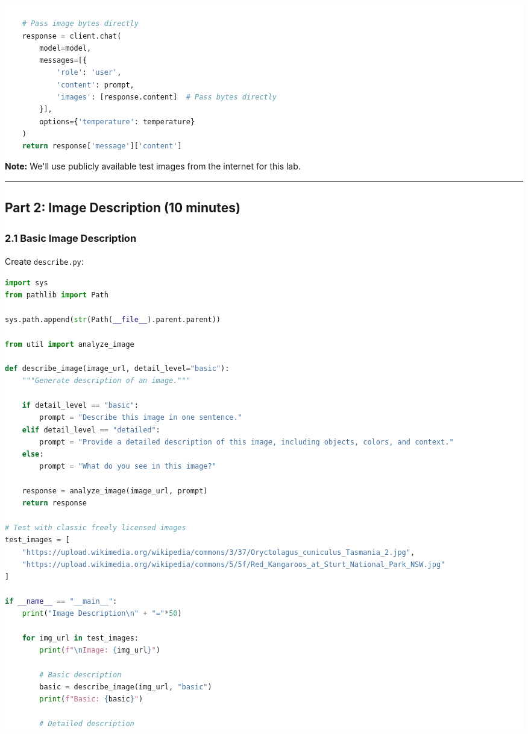 ```python
    
    # Pass image bytes directly
    response = client.chat(
        model=model,
        messages=[{
            'role': 'user',
            'content': prompt,
            'images': [response.content]  # Pass bytes directly
        }],
        options={'temperature': temperature}
    )
    return response['message']['content']
```

**Note:** We'll use publicly available test images from the internet for this lab.

---

## Part 2: Image Description (10 minutes)

### 2.1 Basic Image Description

Create `describe.py`:

```python
import sys
from pathlib import Path

sys.path.append(str(Path(__file__).parent.parent))

from util import analyze_image

def describe_image(image_url, detail_level="basic"):
    """Generate description of an image."""
    
    if detail_level == "basic":
        prompt = "Describe this image in one sentence."
    elif detail_level == "detailed":
        prompt = "Provide a detailed description of this image, including objects, colors, and context."
    else:
        prompt = "What do you see in this image?"
    
    response = analyze_image(image_url, prompt)
    return response

# Test with classic freely licensed images
test_images = [
    "https://upload.wikimedia.org/wikipedia/commons/3/37/Oryctolagus_cuniculus_Tasmania_2.jpg",
    "https://upload.wikimedia.org/wikipedia/commons/5/5f/Red_Kangaroos_at_Sturt_National_Park_NSW.jpg"
]

if __name__ == "__main__":
    print("Image Description\n" + "="*50)
    
    for img_url in test_images:
        print(f"\nImage: {img_url}")
        
        # Basic description
        basic = describe_image(img_url, "basic")
        print(f"Basic: {basic}")
        
        # Detailed description
```